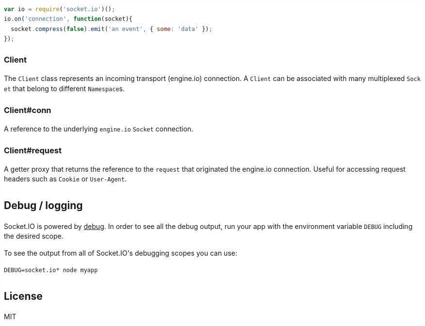   ```js
  var io = require('socket.io')();
  io.on('connection', function(socket){
    socket.compress(false).emit('an event', { some: 'data' });
  });
  ```

### Client

  The `Client` class represents an incoming transport (engine.io)
  connection. A `Client` can be associated with many multiplexed `Socket`
  that belong to different `Namespace`s.

### Client#conn

  A reference to the underlying `engine.io` `Socket` connection.

### Client#request

  A getter proxy that returns the reference to the `request` that
  originated the engine.io connection. Useful for accessing
  request headers such as `Cookie` or `User-Agent`.

## Debug / logging

Socket.IO is powered by [debug](https://github.com/visionmedia/debug).
In order to see all the debug output, run your app with the environment variable
`DEBUG` including the desired scope.

To see the output from all of Socket.IO's debugging scopes you can use:

```
DEBUG=socket.io* node myapp
```

## License

MIT
